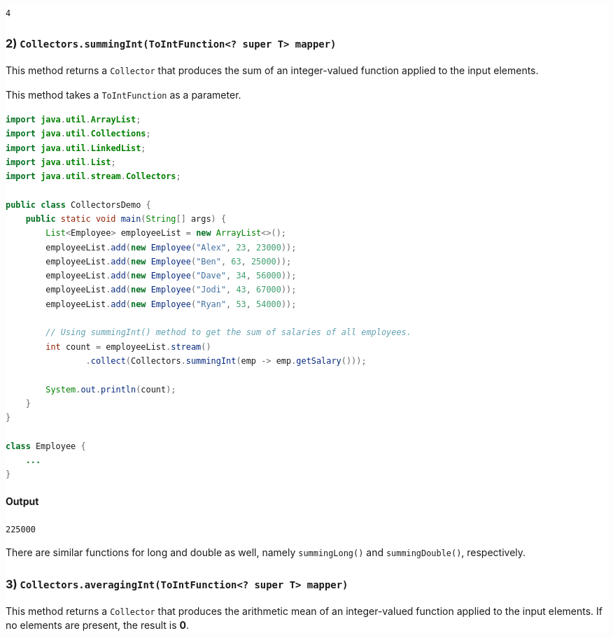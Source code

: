 ```
4
```

### 2) `Collectors.summingInt(ToIntFunction<? super T> mapper)`

This method returns a `Collector` that produces the sum of an integer-valued function applied to the input elements.

This method takes a `ToIntFunction` as a parameter.

```java
import java.util.ArrayList;
import java.util.Collections;
import java.util.LinkedList;
import java.util.List;
import java.util.stream.Collectors;

public class CollectorsDemo {
    public static void main(String[] args) {
        List<Employee> employeeList = new ArrayList<>();
        employeeList.add(new Employee("Alex", 23, 23000));
        employeeList.add(new Employee("Ben", 63, 25000));
        employeeList.add(new Employee("Dave", 34, 56000));
        employeeList.add(new Employee("Jodi", 43, 67000));
        employeeList.add(new Employee("Ryan", 53, 54000));

        // Using summingInt() method to get the sum of salaries of all employees.
        int count = employeeList.stream()
                .collect(Collectors.summingInt(emp -> emp.getSalary()));

        System.out.println(count);
    }
}

class Employee {
    ...
}
```

#### Output

```
225000
```

There are similar functions for long and double as well, namely `summingLong()` and `summingDouble()`, respectively.

### 3) `Collectors.averagingInt(ToIntFunction<? super T> mapper)`

This method returns a `Collector` that produces the arithmetic mean of an integer-valued function applied to the input elements. If no elements are present, the result is **0**.

